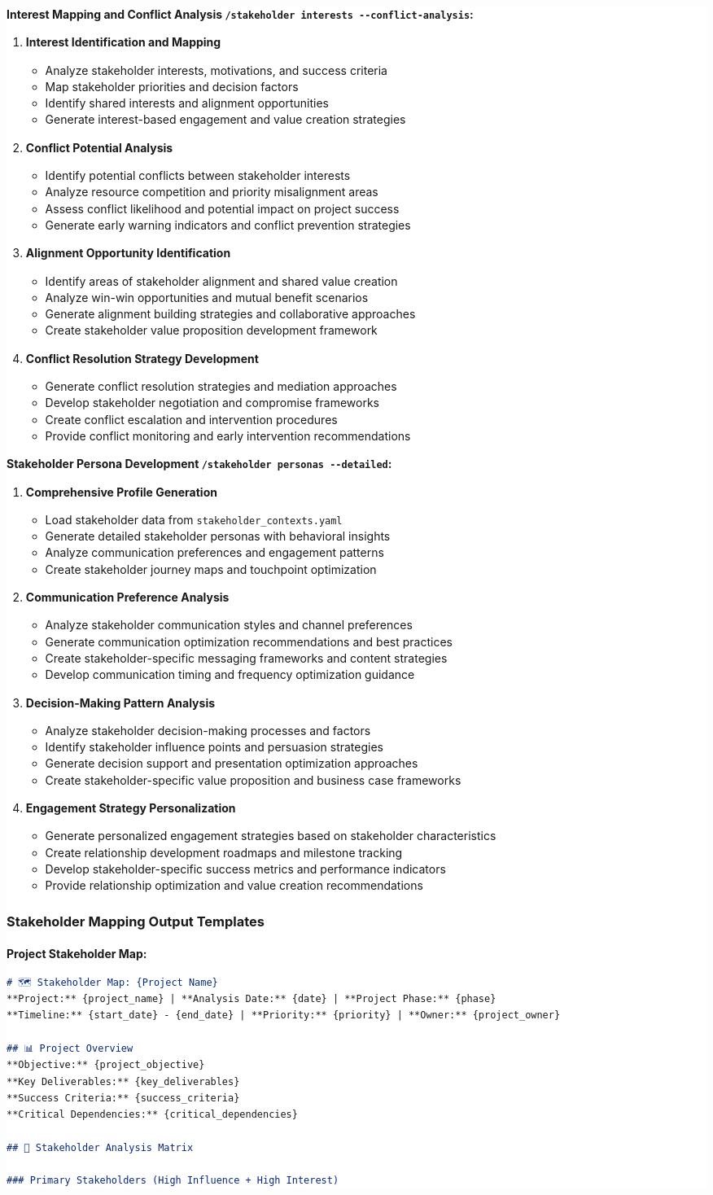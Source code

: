 **Interest Mapping and Conflict Analysis `/stakeholder interests --conflict-analysis`:**
1. **Interest Identification and Mapping**
   - Analyze stakeholder interests, motivations, and success criteria
   - Map stakeholder priorities and decision factors
   - Identify shared interests and alignment opportunities
   - Generate interest-based engagement and value creation strategies

2. **Conflict Potential Analysis**
   - Identify potential conflicts between stakeholder interests
   - Analyze resource competition and priority misalignment areas
   - Assess conflict likelihood and potential impact on project success
   - Generate early warning indicators and conflict prevention strategies

3. **Alignment Opportunity Identification**
   - Identify areas of stakeholder alignment and shared value creation
   - Analyze win-win opportunities and mutual benefit scenarios
   - Generate alignment building strategies and collaborative approaches
   - Create stakeholder value proposition development framework

4. **Conflict Resolution Strategy Development**
   - Generate conflict resolution strategies and mediation approaches
   - Develop stakeholder negotiation and compromise frameworks
   - Create conflict escalation and intervention procedures
   - Provide conflict monitoring and early intervention recommendations

**Stakeholder Persona Development `/stakeholder personas --detailed`:**
1. **Comprehensive Profile Generation**
   - Load stakeholder data from `stakeholder_contexts.yaml`
   - Generate detailed stakeholder personas with behavioral insights
   - Analyze communication preferences and engagement patterns
   - Create stakeholder journey maps and touchpoint optimization

2. **Communication Preference Analysis**
   - Analyze stakeholder communication styles and channel preferences
   - Generate communication optimization recommendations and best practices
   - Create stakeholder-specific messaging frameworks and content strategies
   - Develop communication timing and frequency optimization guidance

3. **Decision-Making Pattern Analysis**
   - Analyze stakeholder decision-making processes and factors
   - Identify stakeholder influence points and persuasion strategies
   - Generate decision support and presentation optimization approaches
   - Create stakeholder-specific value proposition and business case frameworks

4. **Engagement Strategy Personalization**
   - Generate personalized engagement strategies based on stakeholder characteristics
   - Create relationship development roadmaps and milestone tracking
   - Develop stakeholder-specific success metrics and performance indicators
   - Provide relationship optimization and value creation recommendations

### Stakeholder Mapping Output Templates

**Project Stakeholder Map:**
```markdown
# 🗺️ Stakeholder Map: {Project Name}
**Project:** {project_name} | **Analysis Date:** {date} | **Project Phase:** {phase}
**Timeline:** {start_date} - {end_date} | **Priority:** {priority} | **Owner:** {project_owner}

## 📊 Project Overview
**Objective:** {project_objective}
**Key Deliverables:** {key_deliverables}
**Success Criteria:** {success_criteria}
**Critical Dependencies:** {critical_dependencies}

## 👥 Stakeholder Analysis Matrix

### Primary Stakeholders (High Influence + High Interest)
```